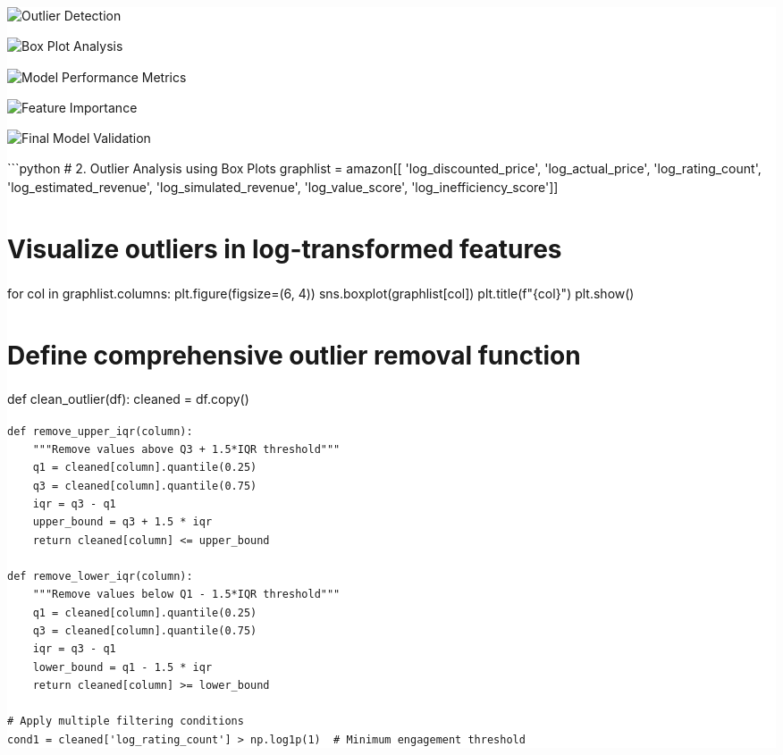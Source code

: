 ![Outlier Detection](https://github.com/user-attachments/assets/801324ef-8576-40c9-82e4-58e4cafe0434)

</td>
<td width="50%">

![Box Plot Analysis](https://github.com/user-attachments/assets/c55edc16-6789-478f-bb5b-d5cbfbbe06be)

</td>
</tr>
<tr>
<td width="50%">

![Model Performance Metrics](https://github.com/user-attachments/assets/1da916d7-c7c1-4c1b-8e53-5d0f8ada6255)

</td>
<td width="50%">

![Feature Importance](https://github.com/user-attachments/assets/969606ff-0b6d-404a-8ed1-c8b70f4328a7)

</td>
</tr>
<tr>
<td colspan="2" align="center">

![Final Model Validation](https://github.com/user-attachments/assets/093d5b91-6662-4deb-8db4-aa08e68cd61a)

</td>
</tr>
</table>
```python
# 2. Outlier Analysis using Box Plots
graphlist = amazon[[
    'log_discounted_price', 'log_actual_price', 'log_rating_count',
    'log_estimated_revenue', 'log_simulated_revenue',
    'log_value_score', 'log_inefficiency_score']]

# Visualize outliers in log-transformed features
for col in graphlist.columns:
    plt.figure(figsize=(6, 4))
    sns.boxplot(graphlist[col])
    plt.title(f"{col}")
    plt.show()

# Define comprehensive outlier removal function
def clean_outlier(df):
    cleaned = df.copy()

    def remove_upper_iqr(column):
        """Remove values above Q3 + 1.5*IQR threshold"""
        q1 = cleaned[column].quantile(0.25)
        q3 = cleaned[column].quantile(0.75)
        iqr = q3 - q1
        upper_bound = q3 + 1.5 * iqr
        return cleaned[column] <= upper_bound

    def remove_lower_iqr(column):
        """Remove values below Q1 - 1.5*IQR threshold"""
        q1 = cleaned[column].quantile(0.25)
        q3 = cleaned[column].quantile(0.75)
        iqr = q3 - q1
        lower_bound = q1 - 1.5 * iqr
        return cleaned[column] >= lower_bound

    # Apply multiple filtering conditions
    cond1 = cleaned['log_rating_count'] > np.log1p(1)  # Minimum engagement threshold
```